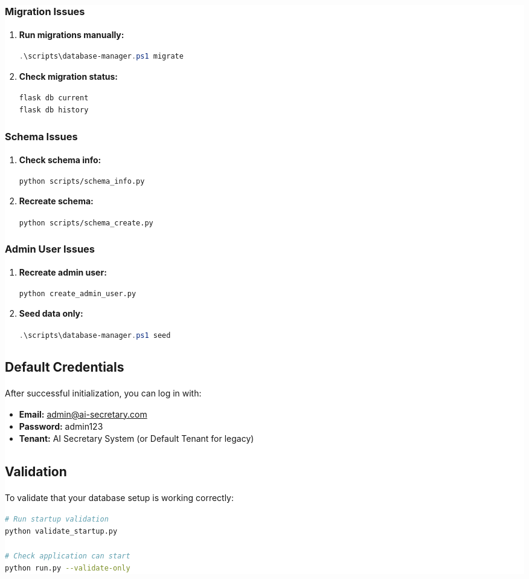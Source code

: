 ### Migration Issues

1. **Run migrations manually:**
   ```powershell
   .\scripts\database-manager.ps1 migrate
   ```

2. **Check migration status:**
   ```bash
   flask db current
   flask db history
   ```

### Schema Issues

1. **Check schema info:**
   ```bash
   python scripts/schema_info.py
   ```

2. **Recreate schema:**
   ```bash
   python scripts/schema_create.py
   ```

### Admin User Issues

1. **Recreate admin user:**
   ```bash
   python create_admin_user.py
   ```

2. **Seed data only:**
   ```powershell
   .\scripts\database-manager.ps1 seed
   ```

## Default Credentials

After successful initialization, you can log in with:

- **Email:** admin@ai-secretary.com
- **Password:** admin123
- **Tenant:** AI Secretary System (or Default Tenant for legacy)

## Validation

To validate that your database setup is working correctly:

```bash
# Run startup validation
python validate_startup.py

# Check application can start
python run.py --validate-only
```
